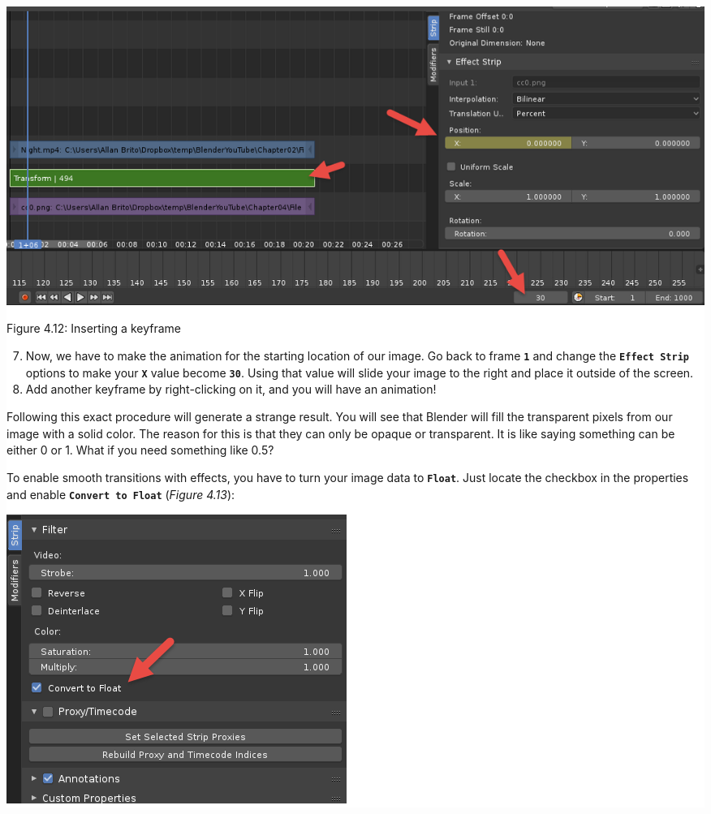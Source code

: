 ![](./images/aHR0cHM6Ly9zdGF0aWMucGFja3QtY2RuLmNvbS9wcm9kdWN0cy85NzgxNzg5ODA0OTU5L2dyYXBoaWNzLzFjZDY0Y2E5LWQ3YjUtNDMxNS04NDA0LTM5ZTQ2NzA0ODJlMA==.png)

Figure 4.12: Inserting a keyframe

7.  Now, we have to make the animation for the starting location of our image. Go back to frame **`1`** and change the **`Effect Strip`** options to make your **`X`** value become **`30`**. Using that value will slide your image to the right and place it outside of the screen.
8.  Add another keyframe by right-clicking on it, and you will have an animation!

Following this exact procedure will generate a strange result. You will see that Blender will fill the transparent pixels from our image with a solid color. The reason for this is that they can only be opaque or transparent. It is like saying something can be either 0 or 1. What if you need something like 0.5?

To enable smooth transitions with effects, you have to turn your image data to **`Float`**. Just locate the checkbox in the properties and enable **`Convert to Float`** (_Figure 4.13_):

![](./images/aHR0cHM6Ly9zdGF0aWMucGFja3QtY2RuLmNvbS9wcm9kdWN0cy85NzgxNzg5ODA0OTU5L2dyYXBoaWNzL2UxMDZkYmUyLTU4NDAtNGYwNy04NjBlLTQ4ZjRkYmJlZjIyMQ==.png)
